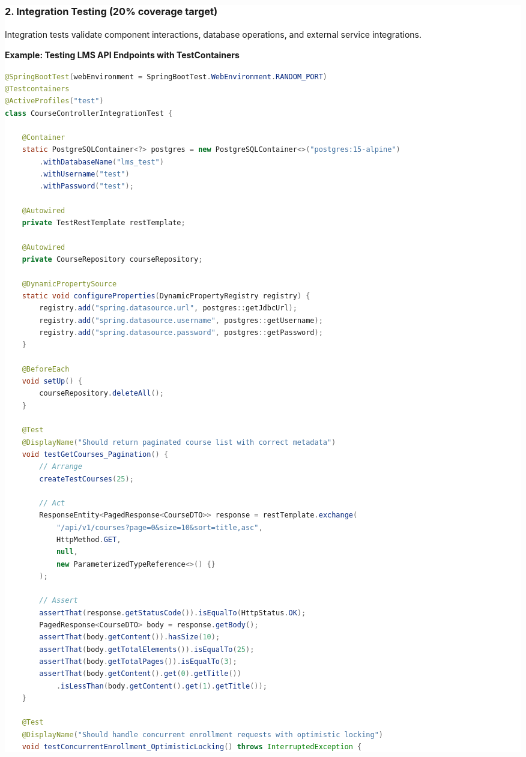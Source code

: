 ### 2. Integration Testing (20% coverage target)

Integration tests validate component interactions, database operations, and external service integrations.

**Example: Testing LMS API Endpoints with TestContainers**

```java
@SpringBootTest(webEnvironment = SpringBootTest.WebEnvironment.RANDOM_PORT)
@Testcontainers
@ActiveProfiles("test")
class CourseControllerIntegrationTest {
    
    @Container
    static PostgreSQLContainer<?> postgres = new PostgreSQLContainer<>("postgres:15-alpine")
        .withDatabaseName("lms_test")
        .withUsername("test")
        .withPassword("test");
    
    @Autowired
    private TestRestTemplate restTemplate;
    
    @Autowired
    private CourseRepository courseRepository;
    
    @DynamicPropertySource
    static void configureProperties(DynamicPropertyRegistry registry) {
        registry.add("spring.datasource.url", postgres::getJdbcUrl);
        registry.add("spring.datasource.username", postgres::getUsername);
        registry.add("spring.datasource.password", postgres::getPassword);
    }
    
    @BeforeEach
    void setUp() {
        courseRepository.deleteAll();
    }
    
    @Test
    @DisplayName("Should return paginated course list with correct metadata")
    void testGetCourses_Pagination() {
        // Arrange
        createTestCourses(25);
        
        // Act
        ResponseEntity<PagedResponse<CourseDTO>> response = restTemplate.exchange(
            "/api/v1/courses?page=0&size=10&sort=title,asc",
            HttpMethod.GET,
            null,
            new ParameterizedTypeReference<>() {}
        );
        
        // Assert
        assertThat(response.getStatusCode()).isEqualTo(HttpStatus.OK);
        PagedResponse<CourseDTO> body = response.getBody();
        assertThat(body.getContent()).hasSize(10);
        assertThat(body.getTotalElements()).isEqualTo(25);
        assertThat(body.getTotalPages()).isEqualTo(3);
        assertThat(body.getContent().get(0).getTitle())
            .isLessThan(body.getContent().get(1).getTitle());
    }
    
    @Test
    @DisplayName("Should handle concurrent enrollment requests with optimistic locking")
    void testConcurrentEnrollment_OptimisticLocking() throws InterruptedException {
```